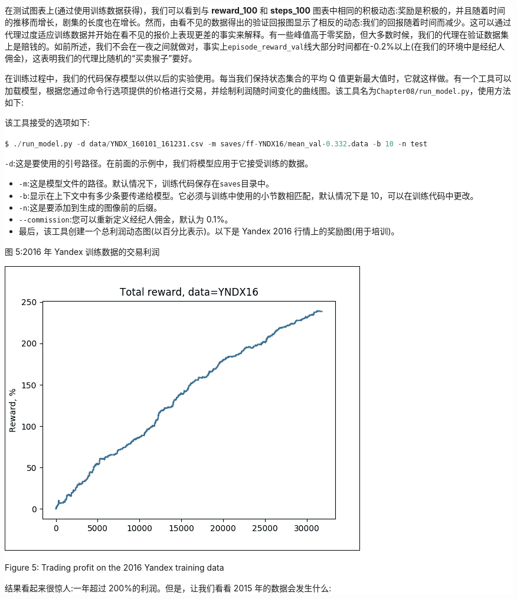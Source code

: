 在测试图表上(通过使用训练数据获得)，我们可以看到与 **reward_100** 和 **steps_100** 图表中相同的积极动态:奖励是积极的，并且随着时间的推移而增长，剧集的长度也在增长。然而，由看不见的数据得出的验证回报图显示了相反的动态:我们的回报随着时间而减少。这可以通过代理过度适应训练数据并开始在看不见的报价上表现更差的事实来解释。有一些峰值高于零奖励，但大多数时候，我们的代理在验证数据集上是赔钱的。如前所述，我们不会在一夜之间就做对，事实上`episode_reward_val`线大部分时间都在-0.2%以上(在我们的环境中是经纪人佣金)，这表明我们的代理比随机的“买卖猴子”要好。

在训练过程中，我们的代码保存模型以供以后的实验使用。每当我们保持状态集合的平均 Q 值更新最大值时，它就这样做。有一个工具可以加载模型，根据您通过命令行选项提供的价格进行交易，并绘制利润随时间变化的曲线图。该工具名为`Chapter08/run_model.py`，使用方法如下:

该工具接受的选项如下:

```py
$ ./run_model.py -d data/YNDX_160101_161231.csv -m saves/ff-YNDX16/mean_val-0.332.data -b 10 -n test
```

`-d`:这是要使用的引号路径。在前面的示例中，我们将模型应用于它接受训练的数据。

*   `-m`:这是模型文件的路径。默认情况下，训练代码保存在`saves`目录中。
*   `-b`:显示在上下文中有多少条要传递给模型。它必须与训练中使用的小节数相匹配，默认情况下是 10，可以在训练代码中更改。
*   `-n`:这是要添加到生成的图像前的后缀。
*   `--commission`:您可以重新定义经纪人佣金，默认为 0.1%。
*   最后，该工具创建一个总利润动态图(以百分比表示)。以下是 Yandex 2016 行情上的奖励图(用于培训)。

图 5:2016 年 Yandex 训练数据的交易利润

![The feed-forward model](img/00183.jpeg)

Figure 5: Trading profit on the 2016 Yandex training data

结果看起来很惊人:一年超过 200%的利润。但是，让我们看看 2015 年的数据会发生什么:
